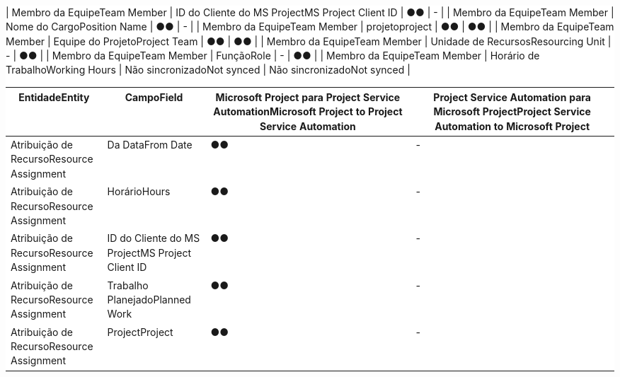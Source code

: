 | <span data-ttu-id="97e9a-243">Membro da Equipe</span><span class="sxs-lookup"><span data-stu-id="97e9a-243">Team Member</span></span> | <span data-ttu-id="97e9a-244">ID do Cliente do MS Project</span><span class="sxs-lookup"><span data-stu-id="97e9a-244">MS Project Client ID</span></span> | <span data-ttu-id="97e9a-245">●</span><span class="sxs-lookup"><span data-stu-id="97e9a-245">●</span></span> | - |
| <span data-ttu-id="97e9a-246">Membro da Equipe</span><span class="sxs-lookup"><span data-stu-id="97e9a-246">Team Member</span></span> | <span data-ttu-id="97e9a-247">Nome do Cargo</span><span class="sxs-lookup"><span data-stu-id="97e9a-247">Position Name</span></span> | <span data-ttu-id="97e9a-248">●</span><span class="sxs-lookup"><span data-stu-id="97e9a-248">●</span></span> | - |
| <span data-ttu-id="97e9a-249">Membro da Equipe</span><span class="sxs-lookup"><span data-stu-id="97e9a-249">Team Member</span></span> | <span data-ttu-id="97e9a-250">projeto</span><span class="sxs-lookup"><span data-stu-id="97e9a-250">project</span></span> | <span data-ttu-id="97e9a-251">●</span><span class="sxs-lookup"><span data-stu-id="97e9a-251">●</span></span> | <span data-ttu-id="97e9a-252">●</span><span class="sxs-lookup"><span data-stu-id="97e9a-252">●</span></span> |
| <span data-ttu-id="97e9a-253">Membro da Equipe</span><span class="sxs-lookup"><span data-stu-id="97e9a-253">Team Member</span></span> | <span data-ttu-id="97e9a-254">Equipe do Projeto</span><span class="sxs-lookup"><span data-stu-id="97e9a-254">Project Team</span></span> | <span data-ttu-id="97e9a-255">●</span><span class="sxs-lookup"><span data-stu-id="97e9a-255">●</span></span> | <span data-ttu-id="97e9a-256">●</span><span class="sxs-lookup"><span data-stu-id="97e9a-256">●</span></span> |
| <span data-ttu-id="97e9a-257">Membro da Equipe</span><span class="sxs-lookup"><span data-stu-id="97e9a-257">Team Member</span></span> | <span data-ttu-id="97e9a-258">Unidade de Recursos</span><span class="sxs-lookup"><span data-stu-id="97e9a-258">Resourcing Unit</span></span> | - | <span data-ttu-id="97e9a-259">●</span><span class="sxs-lookup"><span data-stu-id="97e9a-259">●</span></span> |
| <span data-ttu-id="97e9a-260">Membro da Equipe</span><span class="sxs-lookup"><span data-stu-id="97e9a-260">Team Member</span></span> | <span data-ttu-id="97e9a-261">Função</span><span class="sxs-lookup"><span data-stu-id="97e9a-261">Role</span></span> | - | <span data-ttu-id="97e9a-262">●</span><span class="sxs-lookup"><span data-stu-id="97e9a-262">●</span></span> |
| <span data-ttu-id="97e9a-263">Membro da Equipe</span><span class="sxs-lookup"><span data-stu-id="97e9a-263">Team Member</span></span> | <span data-ttu-id="97e9a-264">Horário de Trabalho</span><span class="sxs-lookup"><span data-stu-id="97e9a-264">Working Hours</span></span> | <span data-ttu-id="97e9a-265">Não sincronizado</span><span class="sxs-lookup"><span data-stu-id="97e9a-265">Not synced</span></span> | <span data-ttu-id="97e9a-266">Não sincronizado</span><span class="sxs-lookup"><span data-stu-id="97e9a-266">Not synced</span></span> |

| <span data-ttu-id="97e9a-267">**Entidade**</span><span class="sxs-lookup"><span data-stu-id="97e9a-267">**Entity**</span></span> | <span data-ttu-id="97e9a-268">**Campo**</span><span class="sxs-lookup"><span data-stu-id="97e9a-268">**Field**</span></span> | <span data-ttu-id="97e9a-269">**Microsoft Project para Project Service Automation**</span><span class="sxs-lookup"><span data-stu-id="97e9a-269">**Microsoft Project to Project Service Automation**</span></span> | <span data-ttu-id="97e9a-270">**Project Service Automation para Microsoft Project**</span><span class="sxs-lookup"><span data-stu-id="97e9a-270">**Project Service Automation to Microsoft Project**</span></span> |
| --- | --- | --- | --- |
| <span data-ttu-id="97e9a-271">Atribuição de Recurso</span><span class="sxs-lookup"><span data-stu-id="97e9a-271">Resource Assignment</span></span> | <span data-ttu-id="97e9a-272">Da Data</span><span class="sxs-lookup"><span data-stu-id="97e9a-272">From Date</span></span> | <span data-ttu-id="97e9a-273">●</span><span class="sxs-lookup"><span data-stu-id="97e9a-273">●</span></span> | - |
| <span data-ttu-id="97e9a-274">Atribuição de Recurso</span><span class="sxs-lookup"><span data-stu-id="97e9a-274">Resource Assignment</span></span> | <span data-ttu-id="97e9a-275">Horário</span><span class="sxs-lookup"><span data-stu-id="97e9a-275">Hours</span></span> | <span data-ttu-id="97e9a-276">●</span><span class="sxs-lookup"><span data-stu-id="97e9a-276">●</span></span> | - |
| <span data-ttu-id="97e9a-277">Atribuição de Recurso</span><span class="sxs-lookup"><span data-stu-id="97e9a-277">Resource Assignment</span></span> | <span data-ttu-id="97e9a-278">ID do Cliente do MS Project</span><span class="sxs-lookup"><span data-stu-id="97e9a-278">MS Project Client ID</span></span> | <span data-ttu-id="97e9a-279">●</span><span class="sxs-lookup"><span data-stu-id="97e9a-279">●</span></span> | - |
| <span data-ttu-id="97e9a-280">Atribuição de Recurso</span><span class="sxs-lookup"><span data-stu-id="97e9a-280">Resource Assignment</span></span> | <span data-ttu-id="97e9a-281">Trabalho Planejado</span><span class="sxs-lookup"><span data-stu-id="97e9a-281">Planned Work</span></span> | <span data-ttu-id="97e9a-282">●</span><span class="sxs-lookup"><span data-stu-id="97e9a-282">●</span></span> | - |
| <span data-ttu-id="97e9a-283">Atribuição de Recurso</span><span class="sxs-lookup"><span data-stu-id="97e9a-283">Resource Assignment</span></span> | <span data-ttu-id="97e9a-284">Project</span><span class="sxs-lookup"><span data-stu-id="97e9a-284">Project</span></span> | <span data-ttu-id="97e9a-285">●</span><span class="sxs-lookup"><span data-stu-id="97e9a-285">●</span></span> | - |
